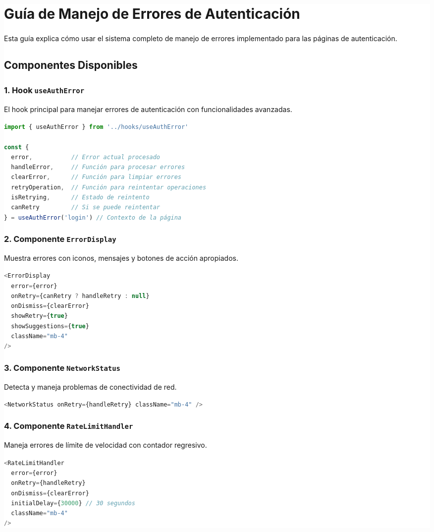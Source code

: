 # Guía de Manejo de Errores de Autenticación

Esta guía explica cómo usar el sistema completo de manejo de errores implementado para las páginas de autenticación.

## Componentes Disponibles

### 1. Hook `useAuthError`

El hook principal para manejar errores de autenticación con funcionalidades avanzadas.

```javascript
import { useAuthError } from '../hooks/useAuthError'

const { 
  error,           // Error actual procesado
  handleError,     // Función para procesar errores
  clearError,      // Función para limpiar errores
  retryOperation,  // Función para reintentar operaciones
  isRetrying,      // Estado de reintento
  canRetry         // Si se puede reintentar
} = useAuthError('login') // Contexto de la página
```

### 2. Componente `ErrorDisplay`

Muestra errores con iconos, mensajes y botones de acción apropiados.

```javascript
<ErrorDisplay 
  error={error}
  onRetry={canRetry ? handleRetry : null}
  onDismiss={clearError}
  showRetry={true}
  showSuggestions={true}
  className="mb-4"
/>
```

### 3. Componente `NetworkStatus`

Detecta y maneja problemas de conectividad de red.

```javascript
<NetworkStatus onRetry={handleRetry} className="mb-4" />
```

### 4. Componente `RateLimitHandler`

Maneja errores de límite de velocidad con contador regresivo.

```javascript
<RateLimitHandler 
  error={error} 
  onRetry={handleRetry}
  onDismiss={clearError}
  initialDelay={30000} // 30 segundos
  className="mb-4"
/>
```

